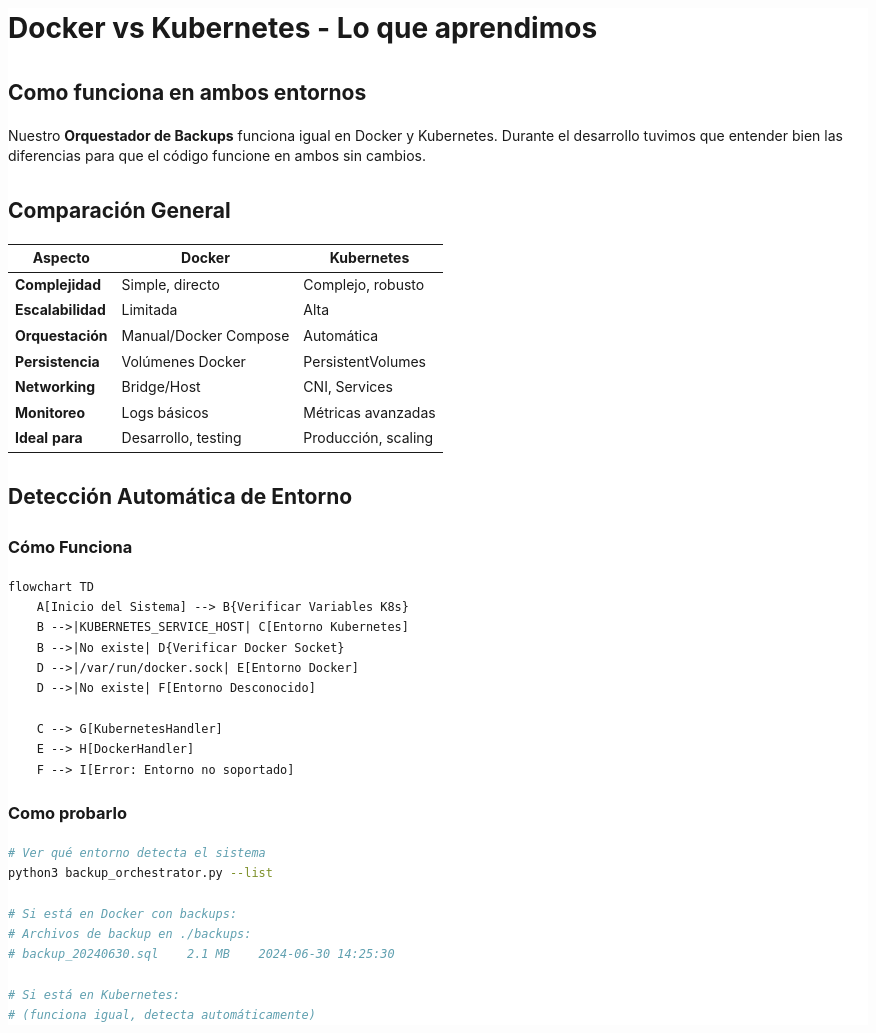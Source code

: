 # Docker vs Kubernetes - Lo que aprendimos

## Como funciona en ambos entornos

Nuestro **Orquestador de Backups** funciona igual en Docker y Kubernetes. Durante el desarrollo tuvimos que entender bien las diferencias para que el código funcione en ambos sin cambios.

## Comparación General

| Aspecto | Docker | Kubernetes |
|---------|--------|------------|
| **Complejidad** | Simple, directo | Complejo, robusto |
| **Escalabilidad** | Limitada | Alta |
| **Orquestación** | Manual/Docker Compose | Automática |
| **Persistencia** | Volúmenes Docker | PersistentVolumes |
| **Networking** | Bridge/Host | CNI, Services |
| **Monitoreo** | Logs básicos | Métricas avanzadas |
| **Ideal para** | Desarrollo, testing | Producción, scaling |

## Detección Automática de Entorno

### Cómo Funciona

```mermaid
flowchart TD
    A[Inicio del Sistema] --> B{Verificar Variables K8s}
    B -->|KUBERNETES_SERVICE_HOST| C[Entorno Kubernetes]
    B -->|No existe| D{Verificar Docker Socket}
    D -->|/var/run/docker.sock| E[Entorno Docker]
    D -->|No existe| F[Entorno Desconocido]
    
    C --> G[KubernetesHandler]
    E --> H[DockerHandler]
    F --> I[Error: Entorno no soportado]
```

### Como probarlo

```bash
# Ver qué entorno detecta el sistema
python3 backup_orchestrator.py --list

# Si está en Docker con backups:
# Archivos de backup en ./backups:
# backup_20240630.sql    2.1 MB    2024-06-30 14:25:30

# Si está en Kubernetes:
# (funciona igual, detecta automáticamente)
```
